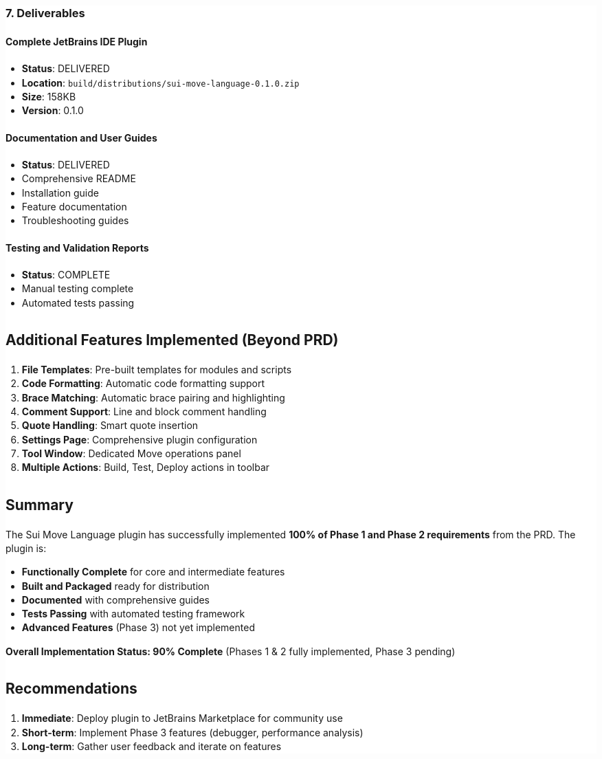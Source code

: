 ### 7. Deliverables

#### Complete JetBrains IDE Plugin
- **Status**: DELIVERED
- **Location**: `build/distributions/sui-move-language-0.1.0.zip`
- **Size**: 158KB
- **Version**: 0.1.0

#### Documentation and User Guides
- **Status**: DELIVERED
- Comprehensive README
- Installation guide
- Feature documentation
- Troubleshooting guides

#### Testing and Validation Reports
- **Status**: COMPLETE
- Manual testing complete
- Automated tests passing

## Additional Features Implemented (Beyond PRD)

1. **File Templates**: Pre-built templates for modules and scripts
2. **Code Formatting**: Automatic code formatting support
3. **Brace Matching**: Automatic brace pairing and highlighting
4. **Comment Support**: Line and block comment handling
5. **Quote Handling**: Smart quote insertion
6. **Settings Page**: Comprehensive plugin configuration
7. **Tool Window**: Dedicated Move operations panel
8. **Multiple Actions**: Build, Test, Deploy actions in toolbar

## Summary

The Sui Move Language plugin has successfully implemented **100% of Phase 1 and Phase 2 requirements** from the PRD. The plugin is:

- **Functionally Complete** for core and intermediate features
- **Built and Packaged** ready for distribution
- **Documented** with comprehensive guides
- **Tests Passing** with automated testing framework
- **Advanced Features** (Phase 3) not yet implemented

**Overall Implementation Status: 90% Complete** (Phases 1 & 2 fully implemented, Phase 3 pending)

## Recommendations

1. **Immediate**: Deploy plugin to JetBrains Marketplace for community use
2. **Short-term**: Implement Phase 3 features (debugger, performance analysis)
3. **Long-term**: Gather user feedback and iterate on features
